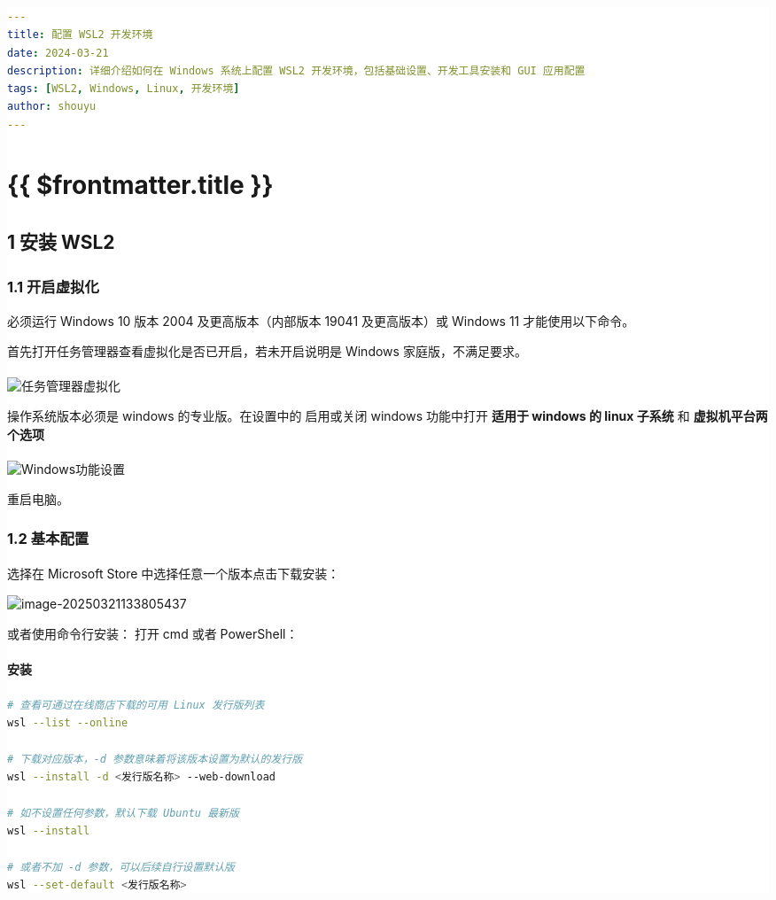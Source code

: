 ```yaml
---
title: 配置 WSL2 开发环境
date: 2024-03-21
description: 详细介绍如何在 Windows 系统上配置 WSL2 开发环境，包括基础设置、开发工具安装和 GUI 应用配置
tags: [WSL2, Windows, Linux, 开发环境]
author: shouyu
---
```


# {{ $frontmatter.title }}

## 1 安装 WSL2

### 1.1 开启虚拟化

必须运行 Windows 10 版本 2004 及更高版本（内部版本 19041 及更高版本）或 Windows 11 才能使用以下命令。

首先打开任务管理器查看虚拟化是否已开启，若未开启说明是 Windows 家庭版，不满足要求。

<img
  src="https://images-xxueyu.oss-cn-shanghai.aliyuncs.com/Pasted%20image%2020240926175550.png"
  width="600"
  align="middle"
  alt="任务管理器虚拟化"
/>

操作系统版本必须是 windows 的专业版。在设置中的 启用或关闭 windows 功能中打开 **适用于 windows 的 linux 子系统** 和 **虚拟机平台两个选项**

<img
 src="https://images-xxueyu.oss-cn-shanghai.aliyuncs.com/image.png"
 width="600"
 align="middle"
 alt="Windows功能设置"
/>

重启电脑。

### 1.2 基本配置

选择在 Microsoft Store 中选择任意一个版本点击下载安装：

![image-20250321133805437](https://images-xxueyu.oss-cn-shanghai.aliyuncs.com/image-20250321133805437.png)

或者使用命令行安装：
打开 cmd 或者 PowerShell：

#### 安装

```bash
# 查看可通过在线商店下载的可用 Linux 发行版列表
wsl --list --online

# 下载对应版本，-d 参数意味着将该版本设置为默认的发行版
wsl --install -d <发行版名称> --web-download

# 如不设置任何参数，默认下载 Ubuntu 最新版
wsl --install

# 或者不加 -d 参数，可以后续自行设置默认版
wsl --set-default <发行版名称>
```
